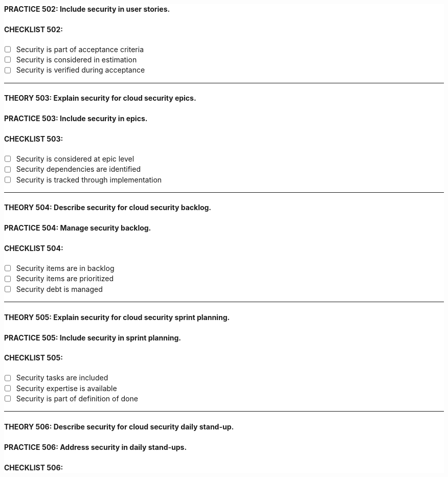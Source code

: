 #### PRACTICE 502: Include security in user stories.

#### CHECKLIST 502:

- [ ] Security is part of acceptance criteria
- [ ] Security is considered in estimation
- [ ] Security is verified during acceptance

---

#### THEORY 503: Explain security for cloud security epics.

#### PRACTICE 503: Include security in epics.

#### CHECKLIST 503:

- [ ] Security is considered at epic level
- [ ] Security dependencies are identified
- [ ] Security is tracked through implementation

---

#### THEORY 504: Describe security for cloud security backlog.

#### PRACTICE 504: Manage security backlog.

#### CHECKLIST 504:

- [ ] Security items are in backlog
- [ ] Security items are prioritized
- [ ] Security debt is managed

---

#### THEORY 505: Explain security for cloud security sprint planning.

#### PRACTICE 505: Include security in sprint planning.

#### CHECKLIST 505:

- [ ] Security tasks are included
- [ ] Security expertise is available
- [ ] Security is part of definition of done

---

#### THEORY 506: Describe security for cloud security daily stand-up.

#### PRACTICE 506: Address security in daily stand-ups.

#### CHECKLIST 506:
